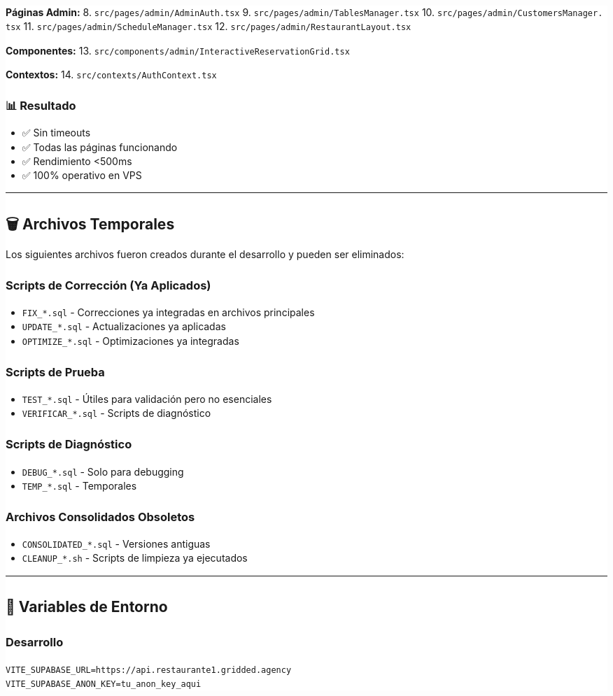 **Páginas Admin:**
8. `src/pages/admin/AdminAuth.tsx`
9. `src/pages/admin/TablesManager.tsx`
10. `src/pages/admin/CustomersManager.tsx`
11. `src/pages/admin/ScheduleManager.tsx`
12. `src/pages/admin/RestaurantLayout.tsx`

**Componentes:**
13. `src/components/admin/InteractiveReservationGrid.tsx`

**Contextos:**
14. `src/contexts/AuthContext.tsx`

### 📊 Resultado
- ✅ Sin timeouts
- ✅ Todas las páginas funcionando
- ✅ Rendimiento <500ms
- ✅ 100% operativo en VPS

---

## 🗑️ Archivos Temporales

Los siguientes archivos fueron creados durante el desarrollo y pueden ser eliminados:

### Scripts de Corrección (Ya Aplicados)
- `FIX_*.sql` - Correcciones ya integradas en archivos principales
- `UPDATE_*.sql` - Actualizaciones ya aplicadas
- `OPTIMIZE_*.sql` - Optimizaciones ya integradas

### Scripts de Prueba
- `TEST_*.sql` - Útiles para validación pero no esenciales
- `VERIFICAR_*.sql` - Scripts de diagnóstico

### Scripts de Diagnóstico
- `DEBUG_*.sql` - Solo para debugging
- `TEMP_*.sql` - Temporales

### Archivos Consolidados Obsoletos
- `CONSOLIDATED_*.sql` - Versiones antiguas
- `CLEANUP_*.sh` - Scripts de limpieza ya ejecutados

---

## 🔐 Variables de Entorno

### Desarrollo
```env
VITE_SUPABASE_URL=https://api.restaurante1.gridded.agency
VITE_SUPABASE_ANON_KEY=tu_anon_key_aqui
```
